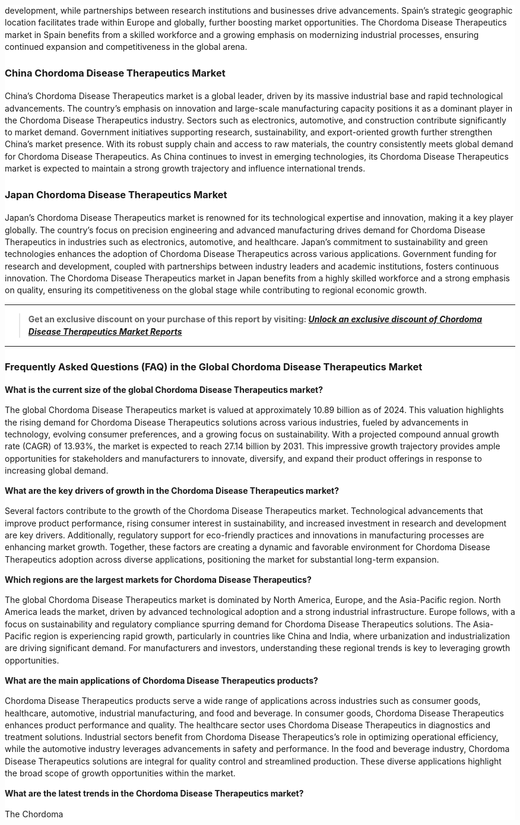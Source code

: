 development, while partnerships between research institutions and businesses drive advancements. Spain&rsquo;s strategic geographic location facilitates trade within Europe and globally, further boosting market opportunities. The Chordoma Disease Therapeutics market in Spain benefits from a skilled workforce and a growing emphasis on modernizing industrial processes, ensuring continued expansion and competitiveness in the global arena.</p><h3>China Chordoma Disease Therapeutics Market</h3><p>China&rsquo;s Chordoma Disease Therapeutics market is a global leader, driven by its massive industrial base and rapid technological advancements. The country&rsquo;s emphasis on innovation and large-scale manufacturing capacity positions it as a dominant player in the Chordoma Disease Therapeutics industry. Sectors such as electronics, automotive, and construction contribute significantly to market demand. Government initiatives supporting research, sustainability, and export-oriented growth further strengthen China&rsquo;s market presence. With its robust supply chain and access to raw materials, the country consistently meets global demand for Chordoma Disease Therapeutics. As China continues to invest in emerging technologies, its Chordoma Disease Therapeutics market is expected to maintain a strong growth trajectory and influence international trends.</p><h3>Japan Chordoma Disease Therapeutics Market</h3><p>Japan&rsquo;s Chordoma Disease Therapeutics market is renowned for its technological expertise and innovation, making it a key player globally. The country&rsquo;s focus on precision engineering and advanced manufacturing drives demand for Chordoma Disease Therapeutics in industries such as electronics, automotive, and healthcare. Japan&rsquo;s commitment to sustainability and green technologies enhances the adoption of Chordoma Disease Therapeutics across various applications. Government funding for research and development, coupled with partnerships between industry leaders and academic institutions, fosters continuous innovation. The Chordoma Disease Therapeutics market in Japan benefits from a highly skilled workforce and a strong emphasis on quality, ensuring its competitiveness on the global stage while contributing to regional economic growth.</p><hr /><blockquote><p><strong>Get an exclusive discount on your purchase of this report by visiting: <em><a href="://marketresearchpulse.com/ask-for-discount/117879?utm_source=Github&amp;utm_medium=0111">Unlock an exclusive discount of Chordoma Disease Therapeutics Market Reports</a></em>&nbsp;</strong></p></blockquote><hr /><h3>Frequently Asked Questions (FAQ) in the Global Chordoma Disease Therapeutics Market</h3><p><strong>What is the current size of the global Chordoma Disease Therapeutics market?</strong></p><p>The global Chordoma Disease Therapeutics market is valued at approximately 10.89 billion as of 2024. This valuation highlights the rising demand for Chordoma Disease Therapeutics solutions across various industries, fueled by advancements in technology, evolving consumer preferences, and a growing focus on sustainability. With a projected compound annual growth rate (CAGR) of 13.93%, the market is expected to reach 27.14 billion by 2031. This impressive growth trajectory provides ample opportunities for stakeholders and manufacturers to innovate, diversify, and expand their product offerings in response to increasing global demand.</p><p><strong>What are the key drivers of growth in the Chordoma Disease Therapeutics market?</strong></p><p>Several factors contribute to the growth of the Chordoma Disease Therapeutics market. Technological advancements that improve product performance, rising consumer interest in sustainability, and increased investment in research and development are key drivers. Additionally, regulatory support for eco-friendly practices and innovations in manufacturing processes are enhancing market growth. Together, these factors are creating a dynamic and favorable environment for Chordoma Disease Therapeutics adoption across diverse applications, positioning the market for substantial long-term expansion.</p><p><strong>Which regions are the largest markets for Chordoma Disease Therapeutics?</strong></p><p>The global Chordoma Disease Therapeutics market is dominated by North America, Europe, and the Asia-Pacific region. North America leads the market, driven by advanced technological adoption and a strong industrial infrastructure. Europe follows, with a focus on sustainability and regulatory compliance spurring demand for Chordoma Disease Therapeutics solutions. The Asia-Pacific region is experiencing rapid growth, particularly in countries like China and India, where urbanization and industrialization are driving significant demand. For manufacturers and investors, understanding these regional trends is key to leveraging growth opportunities.</p><p><strong>What are the main applications of Chordoma Disease Therapeutics products?</strong></p><p>Chordoma Disease Therapeutics products serve a wide range of applications across industries such as consumer goods, healthcare, automotive, industrial manufacturing, and food and beverage. In consumer goods, Chordoma Disease Therapeutics enhances product performance and quality. The healthcare sector uses Chordoma Disease Therapeutics in diagnostics and treatment solutions. Industrial sectors benefit from Chordoma Disease Therapeutics&rsquo;s role in optimizing operational efficiency, while the automotive industry leverages advancements in safety and performance. In the food and beverage industry, Chordoma Disease Therapeutics solutions are integral for quality control and streamlined production. These diverse applications highlight the broad scope of growth opportunities within the market.</p><p><strong>What are the latest trends in the Chordoma Disease Therapeutics market?</strong></p><p>The Chordoma